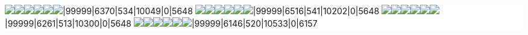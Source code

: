 ![](/item/6696.png)![](/item/3071.png)![](/item/6691.png)![](/item/3074.png)![](/item/3033.png)![](/item/3004.png)|99999|6370|534|10049|0|5648
![](/item/6696.png)![](/item/3071.png)![](/item/6691.png)![](/item/3074.png)![](/item/3033.png)![](/item/3179.png)|99999|6516|541|10202|0|5648
![](/item/6696.png)![](/item/3071.png)![](/item/6691.png)![](/item/3074.png)![](/item/3033.png)![](/item/3508.png)|99999|6261|513|10300|0|5648
![](/item/6696.png)![](/item/3071.png)![](/item/6691.png)![](/item/3074.png)![](/item/3033.png)![](/item/3161.png)|99999|6146|520|10533|0|6157




























































